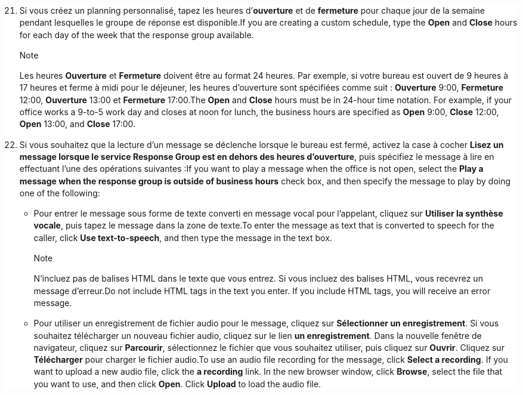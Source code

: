 21. <span data-ttu-id="d9001-179">Si vous créez un planning personnalisé, tapez les heures d’**ouverture** et de **fermeture** pour chaque jour de la semaine pendant lesquelles le groupe de réponse est disponible.</span><span class="sxs-lookup"><span data-stu-id="d9001-179">If you are creating a custom schedule, type the **Open** and **Close** hours for each day of the week that the response group available.</span></span>
    
    <div>
    

    > [!NOTE]  
    > <span data-ttu-id="d9001-p119">Les heures <STRONG>Ouverture</STRONG> et <STRONG>Fermeture</STRONG> doivent être au format 24 heures. Par exemple, si votre bureau est ouvert de 9 heures à 17 heures et ferme à midi pour le déjeuner, les heures d’ouverture sont spécifiées comme suit : <STRONG>Ouverture</STRONG> 9:00, <STRONG>Fermeture</STRONG> 12:00, <STRONG>Ouverture</STRONG> 13:00 et <STRONG>Fermeture</STRONG> 17:00.</span><span class="sxs-lookup"><span data-stu-id="d9001-p119">The <STRONG>Open</STRONG> and <STRONG>Close</STRONG> hours must be in 24-hour time notation. For example, if your office works a 9-to-5 work day and closes at noon for lunch, the business hours are specified as <STRONG>Open</STRONG> 9:00, <STRONG>Close</STRONG> 12:00, <STRONG>Open</STRONG> 13:00, and <STRONG>Close</STRONG> 17:00.</span></span>

    
    </div>

22. <span data-ttu-id="d9001-182">Si vous souhaitez que la lecture d’un message se déclenche lorsque le bureau est fermé, activez la case à cocher **Lisez un message lorsque le service Response Group est en dehors des heures d’ouverture**, puis spécifiez le message à lire en effectuant l’une des opérations suivantes :</span><span class="sxs-lookup"><span data-stu-id="d9001-182">If you want to play a message when the office is not open, select the **Play a message when the response group is outside of business hours** check box, and then specify the message to play by doing one of the following:</span></span>
    
      - <span data-ttu-id="d9001-183">Pour entrer le message sous forme de texte converti en message vocal pour l’appelant, cliquez sur **Utiliser la synthèse vocale**, puis tapez le message dans la zone de texte.</span><span class="sxs-lookup"><span data-stu-id="d9001-183">To enter the message as text that is converted to speech for the caller, click **Use text-to-speech**, and then type the message in the text box.</span></span>
        
        <div>
        

        > [!NOTE]  
        > <span data-ttu-id="d9001-p120">N’incluez pas de balises HTML dans le texte que vous entrez. Si vous incluez des balises HTML, vous recevrez un message d’erreur.</span><span class="sxs-lookup"><span data-stu-id="d9001-p120">Do not include HTML tags in the text you enter. If you include HTML tags, you will receive an error message.</span></span>

        
        </div>
    
      - <span data-ttu-id="d9001-p121">Pour utiliser un enregistrement de fichier audio pour le message, cliquez sur **Sélectionner un enregistrement**. Si vous souhaitez télécharger un nouveau fichier audio, cliquez sur le lien **un enregistrement**. Dans la nouvelle fenêtre de navigateur, cliquez sur **Parcourir**, sélectionnez le fichier que vous souhaitez utiliser, puis cliquez sur **Ouvrir**. Cliquez sur **Télécharger** pour charger le fichier audio.</span><span class="sxs-lookup"><span data-stu-id="d9001-p121">To use an audio file recording for the message, click **Select a recording**. If you want to upload a new audio file, click the **a recording** link. In the new browser window, click **Browse**, select the file that you want to use, and then click **Open**. Click **Upload** to load the audio file.</span></span>
        